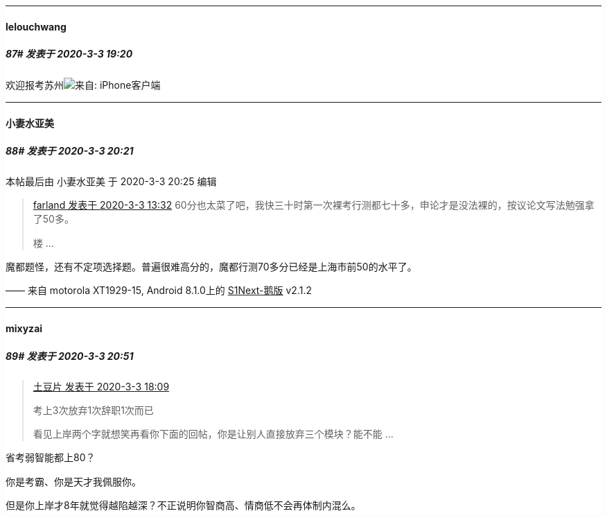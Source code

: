 






*****

####  lelouchwang  
##### 87#       发表于 2020-3-3 19:20




欢迎报考苏州<img src="https://static.saraba1st.com/image/smiley/face2017/002.png" referrerpolicy="no-referrer">来自: iPhone客户端







*****

####  小妻水亚美  
##### 88#       发表于 2020-3-3 20:21



 本帖最后由 小妻水亚美 于 2020-3-3 20:25 编辑 
<blockquote><a href="httphttps://bbs.saraba1st.com/2b/forum.php?mod=redirect&amp;goto=findpost&amp;pid=46602178&amp;ptid=1916776" target="_blank">farland 发表于 2020-3-3 13:32</a>
60分也太菜了吧，我快三十时第一次裸考行测都七十多，申论才是没法裸的，按议论文写法勉强拿了50多。

楼 ...</blockquote>
魔都题怪，还有不定项选择题。普遍很难高分的，魔都行测70多分已经是上海市前50的水平了。

—— 来自 motorola XT1929-15, Android 8.1.0上的 [S1Next-鹅版](https://github.com/ykrank/S1-Next/releases) v2.1.2







*****

####  mixyzai  
##### 89#       发表于 2020-3-3 20:51



<blockquote><a href="httphttps://bbs.saraba1st.com/2b/forum.php?mod=redirect&amp;goto=findpost&amp;pid=46604868&amp;ptid=1916776" target="_blank">土豆片 发表于 2020-3-3 18:09</a>

考上3次放弃1次辞职1次而已

看见上岸两个字就想笑再看你下面的回帖，你是让别人直接放弃三个模块？能不能 ...</blockquote>
省考弱智能都上80？


你是考霸、你是天才我佩服你。


但是你上岸才8年就觉得越陷越深？不正说明你智商高、情商低不会再体制内混么。
